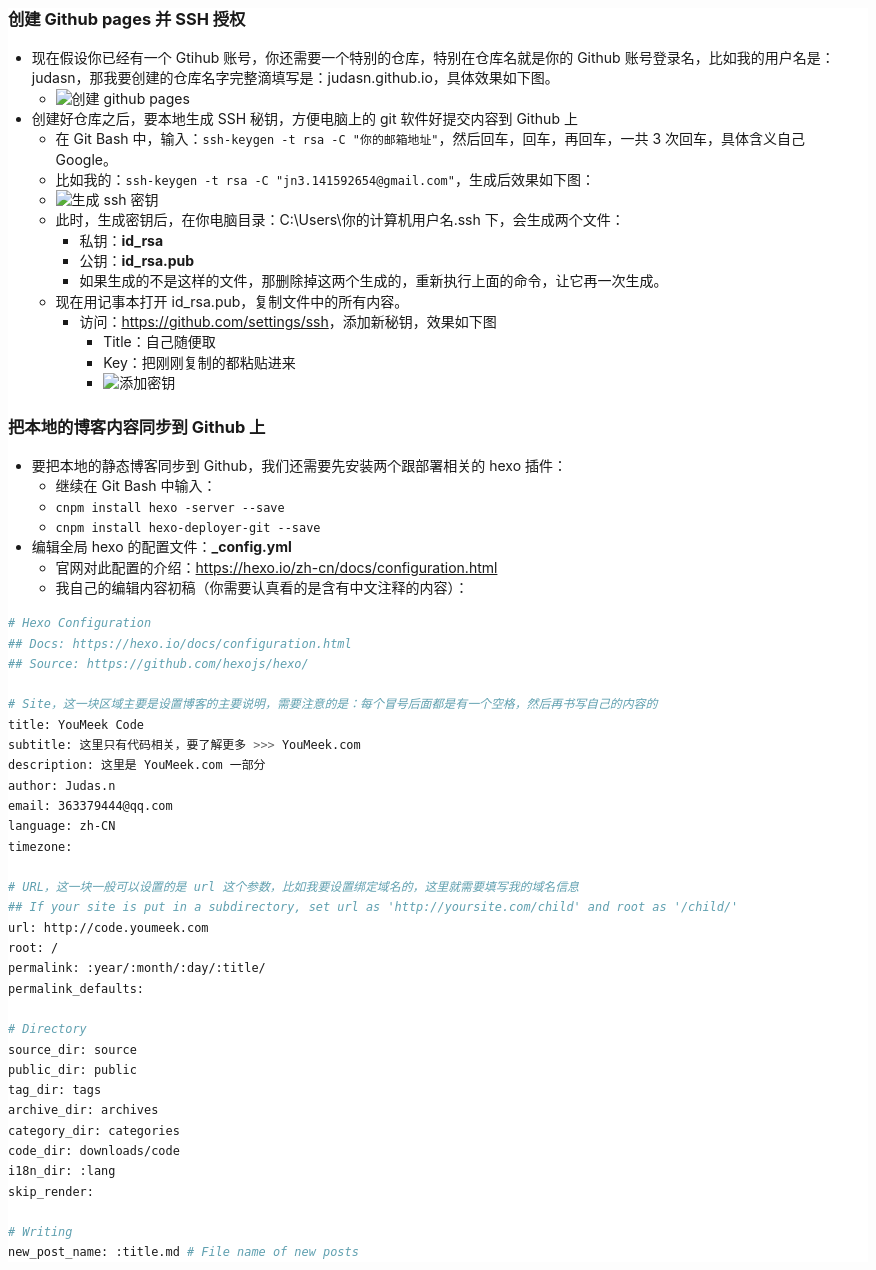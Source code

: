 
### 创建 Github pages 并 SSH 授权

- 现在假设你已经有一个 Gtihub 账号，你还需要一个特别的仓库，特别在仓库名就是你的 Github 账号登录名，比如我的用户名是：judasn，那我要创建的仓库名字完整滴填写是：judasn.github.io，具体效果如下图。
    - ![创建 github pages](http://img.youmeek.com/2016/hexo-start-c-1.jpg)
- 创建好仓库之后，要本地生成 SSH 秘钥，方便电脑上的 git 软件好提交内容到 Github 上
    - 在 Git Bash 中，输入：`ssh-keygen -t rsa -C "你的邮箱地址"`，然后回车，回车，再回车，一共 3 次回车，具体含义自己 Google。
    - 比如我的：`ssh-keygen -t rsa -C "jn3.141592654@gmail.com"`，生成后效果如下图：
    - ![生成 ssh 密钥](http://img.youmeek.com/2016/hexo-start-c-2.jpg)
    - 此时，生成密钥后，在你电脑目录：C:\Users\你的计算机用户名\.ssh 下，会生成两个文件：
        - 私钥：**id_rsa**
        - 公钥：**id_rsa.pub**
        - 如果生成的不是这样的文件，那删除掉这两个生成的，重新执行上面的命令，让它再一次生成。
    - 现在用记事本打开 id_rsa.pub，复制文件中的所有内容。
        - 访问：<https://github.com/settings/ssh>，添加新秘钥，效果如下图
            - Title：自己随便取
            - Key：把刚刚复制的都粘贴进来
            - ![添加密钥](http://img.youmeek.com/2016/hexo-start-c-3.jpg)


### 把本地的博客内容同步到 Github 上

- 要把本地的静态博客同步到 Github，我们还需要先安装两个跟部署相关的 hexo 插件：
    - 继续在 Git Bash 中输入：
    - `cnpm install hexo -server --save`
    - `cnpm install hexo-deployer-git --save`
- 编辑全局 hexo 的配置文件：**\_config.yml**
    - 官网对此配置的介绍：<https://hexo.io/zh-cn/docs/configuration.html>
    - 我自己的编辑内容初稿（你需要认真看的是含有中文注释的内容）：
    
``` bash
# Hexo Configuration
## Docs: https://hexo.io/docs/configuration.html
## Source: https://github.com/hexojs/hexo/

# Site，这一块区域主要是设置博客的主要说明，需要注意的是：每个冒号后面都是有一个空格，然后再书写自己的内容的
title: YouMeek Code
subtitle: 这里只有代码相关，要了解更多 >>> YouMeek.com
description: 这里是 YouMeek.com 一部分
author: Judas.n
email: 363379444@qq.com
language: zh-CN
timezone:

# URL，这一块一般可以设置的是 url 这个参数，比如我要设置绑定域名的，这里就需要填写我的域名信息
## If your site is put in a subdirectory, set url as 'http://yoursite.com/child' and root as '/child/'
url: http://code.youmeek.com
root: /
permalink: :year/:month/:day/:title/
permalink_defaults:

# Directory
source_dir: source
public_dir: public
tag_dir: tags
archive_dir: archives
category_dir: categories
code_dir: downloads/code
i18n_dir: :lang
skip_render:

# Writing
new_post_name: :title.md # File name of new posts
```
